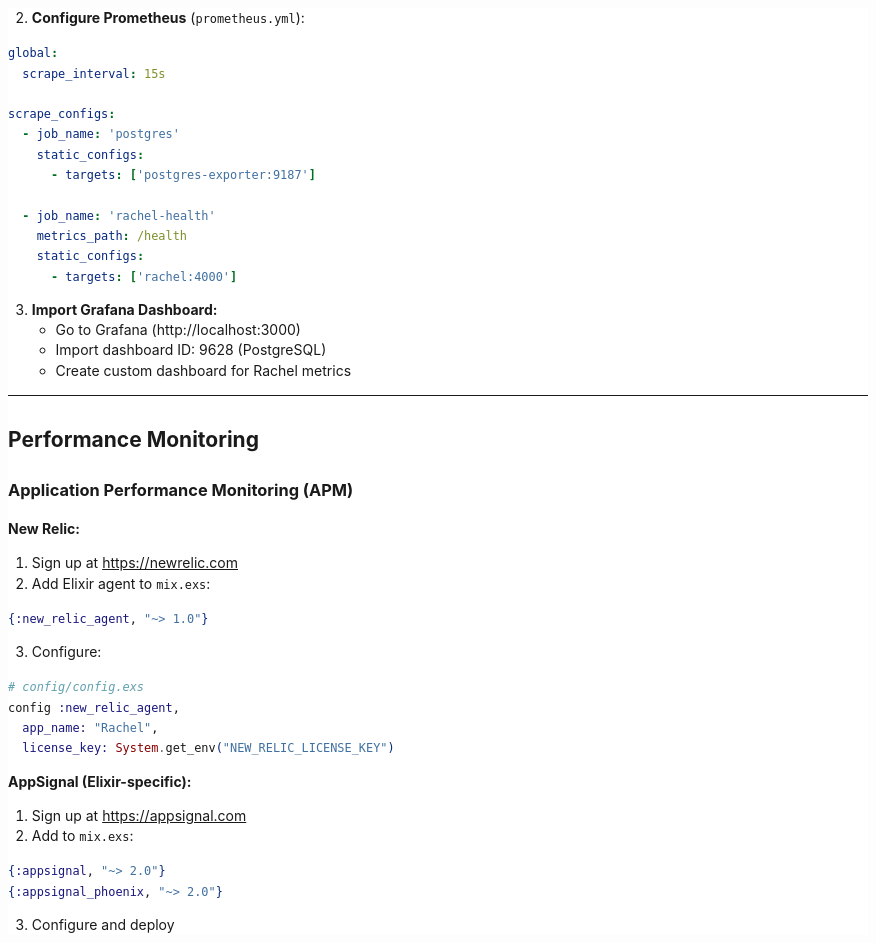 2. **Configure Prometheus** (`prometheus.yml`):

```yaml
global:
  scrape_interval: 15s

scrape_configs:
  - job_name: 'postgres'
    static_configs:
      - targets: ['postgres-exporter:9187']

  - job_name: 'rachel-health'
    metrics_path: /health
    static_configs:
      - targets: ['rachel:4000']
```

3. **Import Grafana Dashboard:**
   - Go to Grafana (http://localhost:3000)
   - Import dashboard ID: 9628 (PostgreSQL)
   - Create custom dashboard for Rachel metrics

---

## Performance Monitoring

### Application Performance Monitoring (APM)

**New Relic:**

1. Sign up at https://newrelic.com
2. Add Elixir agent to `mix.exs`:

```elixir
{:new_relic_agent, "~> 1.0"}
```

3. Configure:

```elixir
# config/config.exs
config :new_relic_agent,
  app_name: "Rachel",
  license_key: System.get_env("NEW_RELIC_LICENSE_KEY")
```

**AppSignal (Elixir-specific):**

1. Sign up at https://appsignal.com
2. Add to `mix.exs`:

```elixir
{:appsignal, "~> 2.0"}
{:appsignal_phoenix, "~> 2.0"}
```

3. Configure and deploy
